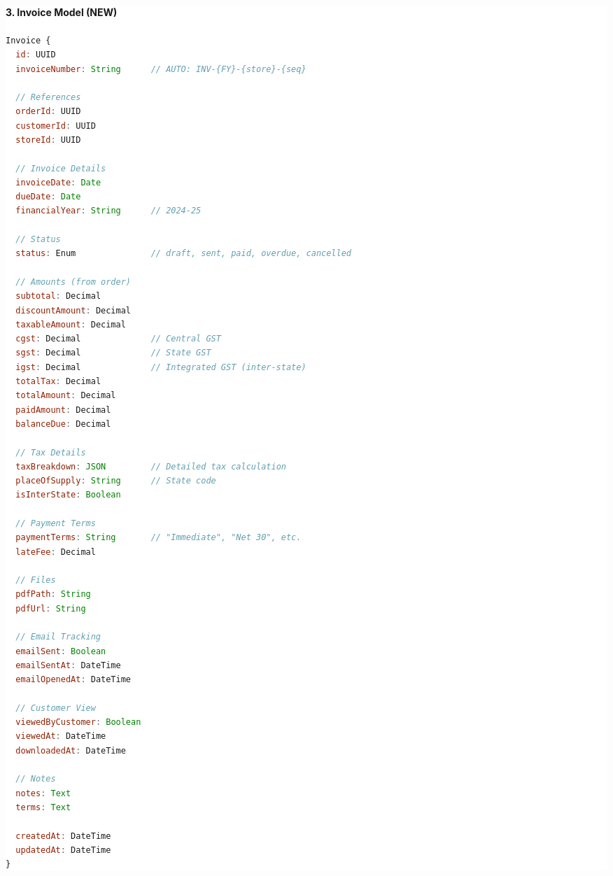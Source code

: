 #### **3. Invoice Model** (NEW)
```javascript
Invoice {
  id: UUID
  invoiceNumber: String      // AUTO: INV-{FY}-{store}-{seq}
  
  // References
  orderId: UUID
  customerId: UUID
  storeId: UUID
  
  // Invoice Details
  invoiceDate: Date
  dueDate: Date
  financialYear: String      // 2024-25
  
  // Status
  status: Enum               // draft, sent, paid, overdue, cancelled
  
  // Amounts (from order)
  subtotal: Decimal
  discountAmount: Decimal
  taxableAmount: Decimal
  cgst: Decimal              // Central GST
  sgst: Decimal              // State GST
  igst: Decimal              // Integrated GST (inter-state)
  totalTax: Decimal
  totalAmount: Decimal
  paidAmount: Decimal
  balanceDue: Decimal
  
  // Tax Details
  taxBreakdown: JSON         // Detailed tax calculation
  placeOfSupply: String      // State code
  isInterState: Boolean
  
  // Payment Terms
  paymentTerms: String       // "Immediate", "Net 30", etc.
  lateFee: Decimal
  
  // Files
  pdfPath: String
  pdfUrl: String
  
  // Email Tracking
  emailSent: Boolean
  emailSentAt: DateTime
  emailOpenedAt: DateTime
  
  // Customer View
  viewedByCustomer: Boolean
  viewedAt: DateTime
  downloadedAt: DateTime
  
  // Notes
  notes: Text
  terms: Text
  
  createdAt: DateTime
  updatedAt: DateTime
}
```
